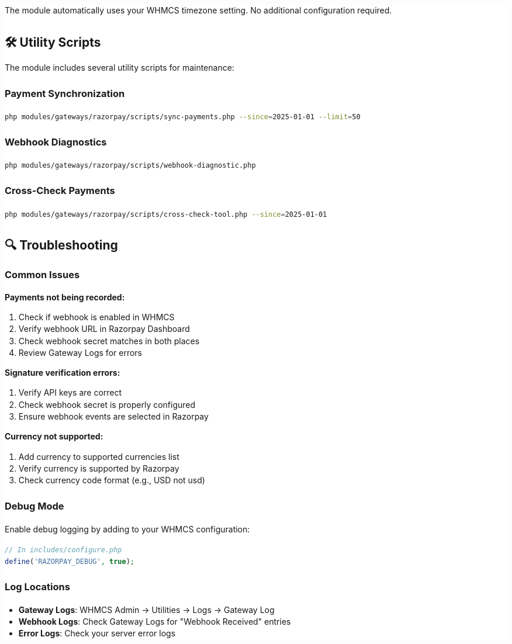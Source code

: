 The module automatically uses your WHMCS timezone setting. No additional configuration required.

## 🛠️ Utility Scripts

The module includes several utility scripts for maintenance:

### Payment Synchronization
```bash
php modules/gateways/razorpay/scripts/sync-payments.php --since=2025-01-01 --limit=50
```

### Webhook Diagnostics
```bash
php modules/gateways/razorpay/scripts/webhook-diagnostic.php
```

### Cross-Check Payments
```bash
php modules/gateways/razorpay/scripts/cross-check-tool.php --since=2025-01-01
```

## 🔍 Troubleshooting

### Common Issues

**Payments not being recorded:**
1. Check if webhook is enabled in WHMCS
2. Verify webhook URL in Razorpay Dashboard
3. Check webhook secret matches in both places
4. Review Gateway Logs for errors

**Signature verification errors:**
1. Verify API keys are correct
2. Check webhook secret is properly configured
3. Ensure webhook events are selected in Razorpay

**Currency not supported:**
1. Add currency to supported currencies list
2. Verify currency is supported by Razorpay
3. Check currency code format (e.g., USD not usd)

### Debug Mode

Enable debug logging by adding to your WHMCS configuration:

```php
// In includes/configure.php
define('RAZORPAY_DEBUG', true);
```

### Log Locations

- **Gateway Logs**: WHMCS Admin → Utilities → Logs → Gateway Log
- **Webhook Logs**: Check Gateway Logs for "Webhook Received" entries
- **Error Logs**: Check your server error logs
